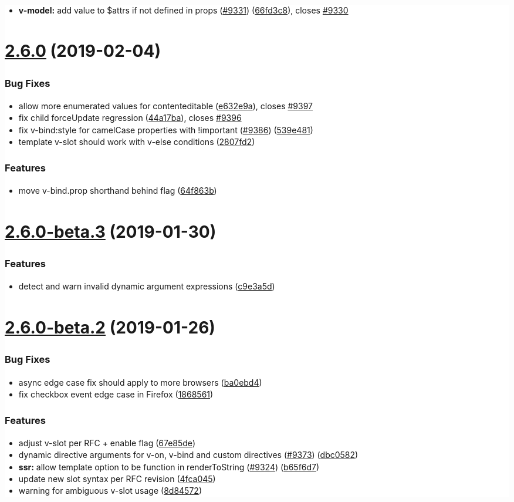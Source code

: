 - **v-model:** add value to $attrs if not defined in props ([#9331](https://github.com/vuejs/vue/issues/9331)) ([66fd3c8](https://github.com/vuejs/vue/commit/66fd3c8dd1577d4b634731adf4be4d3db5bf1df6)), closes [#9330](https://github.com/vuejs/vue/issues/9330)

# [2.6.0](https://github.com/vuejs/vue/compare/v2.6.0-beta.3...v2.6.0) (2019-02-04)

### Bug Fixes

- allow more enumerated values for contenteditable ([e632e9a](https://github.com/vuejs/vue/commit/e632e9a0759532e1d902871ca07b02c9ac267e7c)), closes [#9397](https://github.com/vuejs/vue/issues/9397)
- fix child forceUpdate regression ([44a17ba](https://github.com/vuejs/vue/commit/44a17ba2cde7fb9a673486d44de7f29feb5c1882)), closes [#9396](https://github.com/vuejs/vue/issues/9396)
- fix v-bind:style for camelCase properties with !important ([#9386](https://github.com/vuejs/vue/issues/9386)) ([539e481](https://github.com/vuejs/vue/commit/539e481f38706a6202f0eacf54c579362fbd5bb4))
- template v-slot should work with v-else conditions ([2807fd2](https://github.com/vuejs/vue/commit/2807fd24b0c17179336f84d1725b69cd3c7a0aca))

### Features

- move v-bind.prop shorthand behind flag ([64f863b](https://github.com/vuejs/vue/commit/64f863bbb9c8147819ef4547dfdadba0239c6d59))

# [2.6.0-beta.3](https://github.com/vuejs/vue/compare/v2.6.0-beta.2...v2.6.0-beta.3) (2019-01-30)

### Features

- detect and warn invalid dynamic argument expressions ([c9e3a5d](https://github.com/vuejs/vue/commit/c9e3a5d1d92500ac1e1d1eb6f3866a9df5eecf53))

# [2.6.0-beta.2](https://github.com/vuejs/vue/compare/v2.6.0-beta.1...v2.6.0-beta.2) (2019-01-26)

### Bug Fixes

- async edge case fix should apply to more browsers ([ba0ebd4](https://github.com/vuejs/vue/commit/ba0ebd4771ddb5c56c1261f82c842b57ca7163a6))
- fix checkbox event edge case in Firefox ([1868561](https://github.com/vuejs/vue/commit/1868561442507690f07579c258f4db19a650fb9a))

### Features

- adjust v-slot per RFC + enable flag ([67e85de](https://github.com/vuejs/vue/commit/67e85deae2b9720624ed7b20223b905a882942a0))
- dynamic directive arguments for v-on, v-bind and custom directives ([#9373](https://github.com/vuejs/vue/issues/9373)) ([dbc0582](https://github.com/vuejs/vue/commit/dbc0582587f90e78867809bb6ae683301cd0626b))
- **ssr:** allow template option to be function in renderToString ([#9324](https://github.com/vuejs/vue/issues/9324)) ([b65f6d7](https://github.com/vuejs/vue/commit/b65f6d78e0e480601b0042b1b5e8259343b629fb))
- update new slot syntax per RFC revision ([4fca045](https://github.com/vuejs/vue/commit/4fca0454bd716a5d3ba32057ff2ed510af933c8d))
- warning for ambiguous v-slot usage ([8d84572](https://github.com/vuejs/vue/commit/8d8457246daac543c5935aa3cbf62d362431da43))
